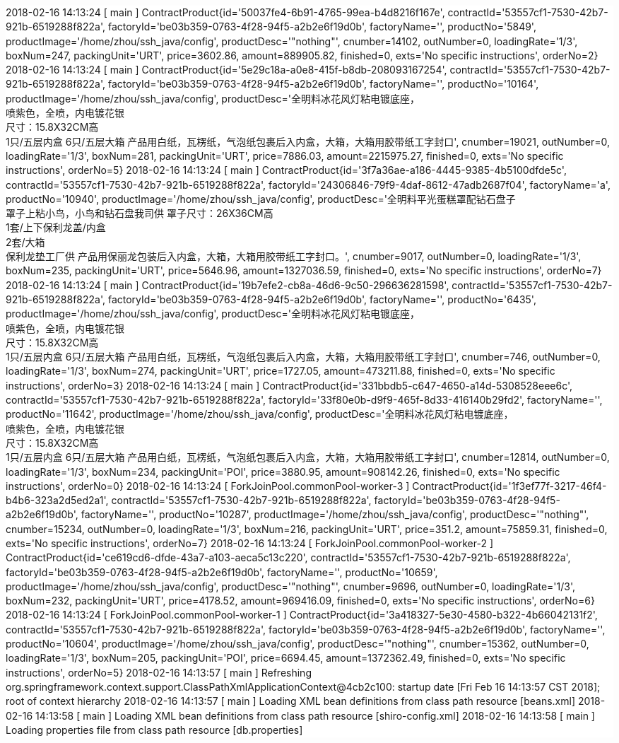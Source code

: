 2018-02-16 14:13:24 [ main ] ContractProduct{id='50037fe4-6b91-4765-99ea-b4d8216f167e', contractId='53557cf1-7530-42b7-921b-6519288f822a', factoryId='be03b359-0763-4f28-94f5-a2b2e6f19d0b', factoryName='', productNo='5849', productImage='/home/zhou/ssh_java/config', productDesc='"nothing"', cnumber=14102, outNumber=0, loadingRate='1/3', boxNum=247, packingUnit='URT', price=3602.86, amount=889905.82, finished=0, exts='No specific instructions', orderNo=2}
2018-02-16 14:13:24 [ main ] ContractProduct{id='5e29c18a-a0e8-415f-b8db-208093167254', contractId='53557cf1-7530-42b7-921b-6519288f822a', factoryId='be03b359-0763-4f28-94f5-a2b2e6f19d0b', factoryName='', productNo='10164', productImage='/home/zhou/ssh_java/config', productDesc='全明料冰花风灯粘电镀底座， 	
喷紫色，全喷，内电镀花银	
尺寸：15.8X32CM高		
1只/五层内盒     6只/五层大箱
产品用白纸，瓦楞纸，气泡纸包裹后入内盒，大箱，大箱用胶带纸工字封口', cnumber=19021, outNumber=0, loadingRate='1/3', boxNum=281, packingUnit='URT', price=7886.03, amount=2215975.27, finished=0, exts='No specific instructions', orderNo=5}
2018-02-16 14:13:24 [ main ] ContractProduct{id='3f7a36ae-a186-4445-9385-4b5100dfde5c', contractId='53557cf1-7530-42b7-921b-6519288f822a', factoryId='24306846-79f9-4daf-8612-47adb2687f04', factoryName='a', productNo='10940', productImage='/home/zhou/ssh_java/config', productDesc='全明料平光蛋糕罩配钻石盘子	
罩子上粘小鸟，小鸟和钻石盘我司供
罩子尺寸：26X36CM高		
1套/上下保利龙盖/内盒		
2套/大箱			
保利龙垫工厂供
产品用保丽龙包装后入内盒，大箱，大箱用胶带纸工字封口。', cnumber=9017, outNumber=0, loadingRate='1/3', boxNum=235, packingUnit='URT', price=5646.96, amount=1327036.59, finished=0, exts='No specific instructions', orderNo=7}
2018-02-16 14:13:24 [ main ] ContractProduct{id='19b7efe2-cb8a-46d6-9c50-296636281598', contractId='53557cf1-7530-42b7-921b-6519288f822a', factoryId='be03b359-0763-4f28-94f5-a2b2e6f19d0b', factoryName='', productNo='6435', productImage='/home/zhou/ssh_java/config', productDesc='全明料冰花风灯粘电镀底座， 	
喷紫色，全喷，内电镀花银	
尺寸：15.8X32CM高		
1只/五层内盒     6只/五层大箱
产品用白纸，瓦楞纸，气泡纸包裹后入内盒，大箱，大箱用胶带纸工字封口', cnumber=746, outNumber=0, loadingRate='1/3', boxNum=274, packingUnit='URT', price=1727.05, amount=473211.88, finished=0, exts='No specific instructions', orderNo=3}
2018-02-16 14:13:24 [ main ] ContractProduct{id='331bbdb5-c647-4650-a14d-5308528eee6c', contractId='53557cf1-7530-42b7-921b-6519288f822a', factoryId='33f80e0b-d9f9-465f-8d33-416140b29fd2', factoryName='', productNo='11642', productImage='/home/zhou/ssh_java/config', productDesc='全明料冰花风灯粘电镀底座， 	
喷紫色，全喷，内电镀花银	
尺寸：15.8X32CM高		
1只/五层内盒     6只/五层大箱
产品用白纸，瓦楞纸，气泡纸包裹后入内盒，大箱，大箱用胶带纸工字封口', cnumber=12814, outNumber=0, loadingRate='1/3', boxNum=234, packingUnit='POI', price=3880.95, amount=908142.26, finished=0, exts='No specific instructions', orderNo=0}
2018-02-16 14:13:24 [ ForkJoinPool.commonPool-worker-3 ] ContractProduct{id='1f3ef77f-3217-46f4-b4b6-323a2d5ed2a1', contractId='53557cf1-7530-42b7-921b-6519288f822a', factoryId='be03b359-0763-4f28-94f5-a2b2e6f19d0b', factoryName='', productNo='10287', productImage='/home/zhou/ssh_java/config', productDesc='"nothing"', cnumber=15234, outNumber=0, loadingRate='1/3', boxNum=216, packingUnit='URT', price=351.2, amount=75859.31, finished=0, exts='No specific instructions', orderNo=7}
2018-02-16 14:13:24 [ ForkJoinPool.commonPool-worker-2 ] ContractProduct{id='ce619cd6-dfde-43a7-a103-aeca5c13c220', contractId='53557cf1-7530-42b7-921b-6519288f822a', factoryId='be03b359-0763-4f28-94f5-a2b2e6f19d0b', factoryName='', productNo='10659', productImage='/home/zhou/ssh_java/config', productDesc='"nothing"', cnumber=9696, outNumber=0, loadingRate='1/3', boxNum=232, packingUnit='URT', price=4178.52, amount=969416.09, finished=0, exts='No specific instructions', orderNo=6}
2018-02-16 14:13:24 [ ForkJoinPool.commonPool-worker-1 ] ContractProduct{id='3a418327-5e30-4580-b322-4b66042131f2', contractId='53557cf1-7530-42b7-921b-6519288f822a', factoryId='be03b359-0763-4f28-94f5-a2b2e6f19d0b', factoryName='', productNo='10604', productImage='/home/zhou/ssh_java/config', productDesc='"nothing"', cnumber=15362, outNumber=0, loadingRate='1/3', boxNum=205, packingUnit='POI', price=6694.45, amount=1372362.49, finished=0, exts='No specific instructions', orderNo=5}
2018-02-16 14:13:57 [ main ] Refreshing org.springframework.context.support.ClassPathXmlApplicationContext@4cb2c100: startup date [Fri Feb 16 14:13:57 CST 2018]; root of context hierarchy
2018-02-16 14:13:57 [ main ] Loading XML bean definitions from class path resource [beans.xml]
2018-02-16 14:13:58 [ main ] Loading XML bean definitions from class path resource [shiro-config.xml]
2018-02-16 14:13:58 [ main ] Loading properties file from class path resource [db.properties]